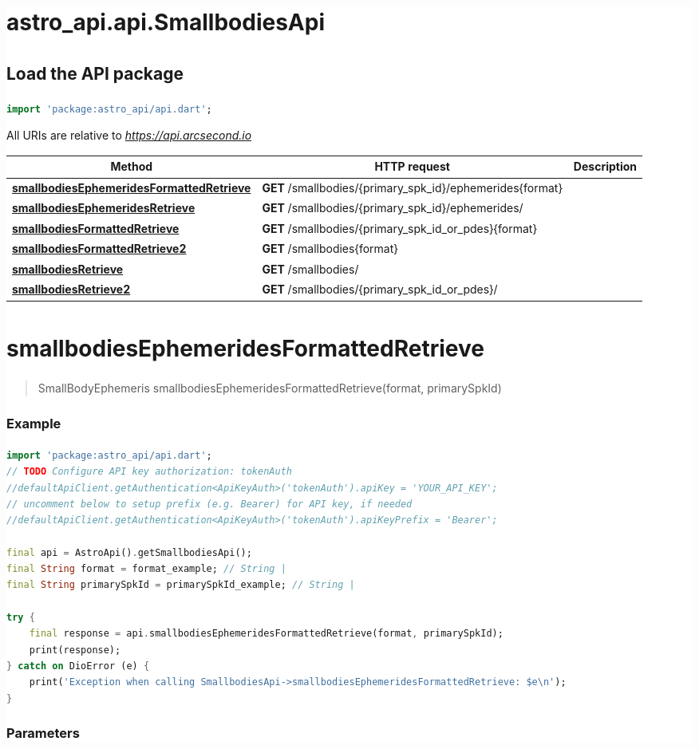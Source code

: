 # astro_api.api.SmallbodiesApi

## Load the API package
```dart
import 'package:astro_api/api.dart';
```

All URIs are relative to *https://api.arcsecond.io*

Method | HTTP request | Description
------------- | ------------- | -------------
[**smallbodiesEphemeridesFormattedRetrieve**](SmallbodiesApi.md#smallbodiesephemeridesformattedretrieve) | **GET** /smallbodies/{primary_spk_id}/ephemerides{format} | 
[**smallbodiesEphemeridesRetrieve**](SmallbodiesApi.md#smallbodiesephemeridesretrieve) | **GET** /smallbodies/{primary_spk_id}/ephemerides/ | 
[**smallbodiesFormattedRetrieve**](SmallbodiesApi.md#smallbodiesformattedretrieve) | **GET** /smallbodies/{primary_spk_id_or_pdes}{format} | 
[**smallbodiesFormattedRetrieve2**](SmallbodiesApi.md#smallbodiesformattedretrieve2) | **GET** /smallbodies{format} | 
[**smallbodiesRetrieve**](SmallbodiesApi.md#smallbodiesretrieve) | **GET** /smallbodies/ | 
[**smallbodiesRetrieve2**](SmallbodiesApi.md#smallbodiesretrieve2) | **GET** /smallbodies/{primary_spk_id_or_pdes}/ | 


# **smallbodiesEphemeridesFormattedRetrieve**
> SmallBodyEphemeris smallbodiesEphemeridesFormattedRetrieve(format, primarySpkId)



### Example
```dart
import 'package:astro_api/api.dart';
// TODO Configure API key authorization: tokenAuth
//defaultApiClient.getAuthentication<ApiKeyAuth>('tokenAuth').apiKey = 'YOUR_API_KEY';
// uncomment below to setup prefix (e.g. Bearer) for API key, if needed
//defaultApiClient.getAuthentication<ApiKeyAuth>('tokenAuth').apiKeyPrefix = 'Bearer';

final api = AstroApi().getSmallbodiesApi();
final String format = format_example; // String | 
final String primarySpkId = primarySpkId_example; // String | 

try {
    final response = api.smallbodiesEphemeridesFormattedRetrieve(format, primarySpkId);
    print(response);
} catch on DioError (e) {
    print('Exception when calling SmallbodiesApi->smallbodiesEphemeridesFormattedRetrieve: $e\n');
}
```

### Parameters
